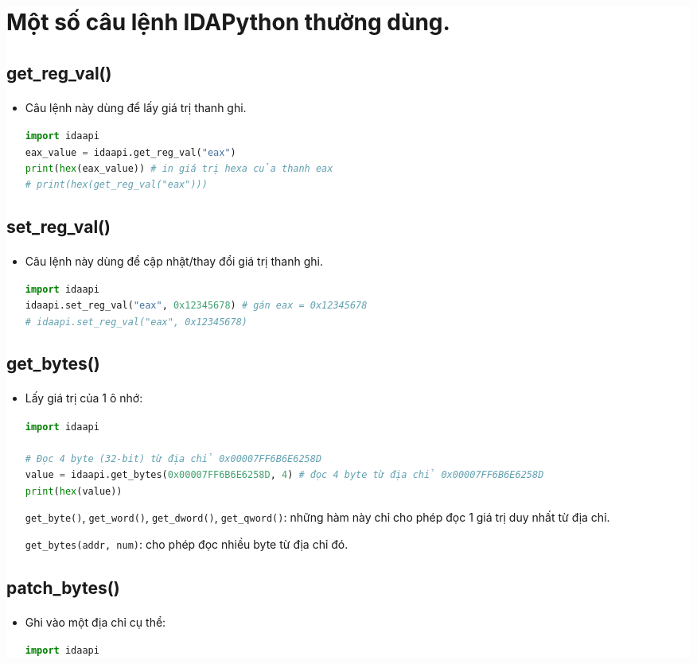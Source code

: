 # Một số câu lệnh IDAPython thường dùng.

## get_reg_val()

- Câu lệnh này dùng để lấy giá trị thanh ghi.

    ```python
    import idaapi
    eax_value = idaapi.get_reg_val("eax")
    print(hex(eax_value)) # in giá trị hexa của thanh eax
    # print(hex(get_reg_val("eax")))
    ```

## set_reg_val()

- Câu lệnh này dùng để cập nhật/thay đổi giá trị thanh ghi.

    ```python
    import idaapi
    idaapi.set_reg_val("eax", 0x12345678) # gán eax = 0x12345678
    # idaapi.set_reg_val("eax", 0x12345678)
    ```

## get_bytes()

- Lấy giá trị của 1 ô nhớ:

    ```python
    import idaapi

    # Đọc 4 byte (32-bit) từ địa chỉ 0x00007FF6B6E6258D
    value = idaapi.get_bytes(0x00007FF6B6E6258D, 4) # đọc 4 byte từ địa chỉ 0x00007FF6B6E6258D
    print(hex(value))
    ```

    `get_byte()`, `get_word()`, `get_dword()`, `get_qword()`: những hàm này chỉ cho phép đọc 1 giá trị duy nhất từ địa chỉ.

    `get_bytes(addr, num)`: cho phép đọc nhiều byte từ địa chỉ đó.

## patch_bytes()

- Ghi vào một địa chỉ cụ thể:

    ```python
    import idaapi
